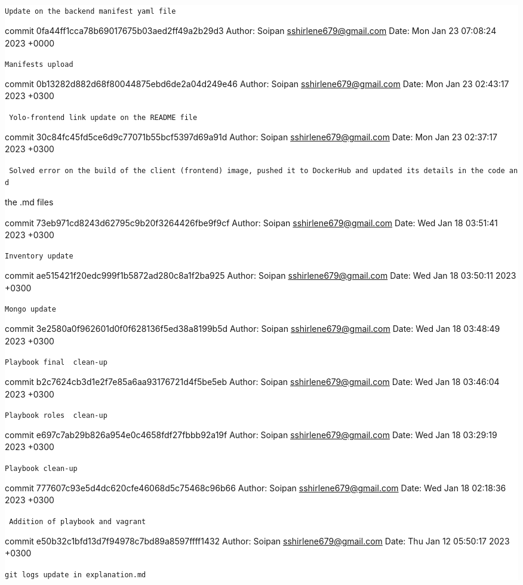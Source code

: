     Update on the backend manifest yaml file

commit 0fa44ff1cca78b69017675b03aed2ff49a2b29d3
Author: Soipan <sshirlene679@gmail.com>
Date:   Mon Jan 23 07:08:24 2023 +0000

    Manifests upload

commit 0b13282d882d68f80044875ebd6de2a04d249e46
Author: Soipan <sshirlene679@gmail.com>
Date:   Mon Jan 23 02:43:17 2023 +0300

     Yolo-frontend link update on the README file

commit 30c84fc45fd5ce6d9c77071b55bcf5397d69a91d
Author: Soipan <sshirlene679@gmail.com>
Date:   Mon Jan 23 02:37:17 2023 +0300

     Solved error on the build of the client (frontend) image, pushed it to DockerHub and updated its details in the code and 
the .md files

commit 73eb971cd8243d62795c9b20f3264426fbe9f9cf
Author: Soipan <sshirlene679@gmail.com>
Date:   Wed Jan 18 03:51:41 2023 +0300

    Inventory update

commit ae515421f20edc999f1b5872ad280c8a1f2ba925
Author: Soipan <sshirlene679@gmail.com>
Date:   Wed Jan 18 03:50:11 2023 +0300

    Mongo update

commit 3e2580a0f962601d0f0f628136f5ed38a8199b5d
Author: Soipan <sshirlene679@gmail.com>
Date:   Wed Jan 18 03:48:49 2023 +0300

    Playbook final  clean-up

commit b2c7624cb3d1e2f7e85a6aa93176721d4f5be5eb
Author: Soipan <sshirlene679@gmail.com>
Date:   Wed Jan 18 03:46:04 2023 +0300

    Playbook roles  clean-up

commit e697c7ab29b826a954e0c4658fdf27fbbb92a19f
Author: Soipan <sshirlene679@gmail.com>
Date:   Wed Jan 18 03:29:19 2023 +0300

    Playbook clean-up

commit 777607c93e5d4dc620cfe46068d5c75468c96b66
Author: Soipan <sshirlene679@gmail.com>
Date:   Wed Jan 18 02:18:36 2023 +0300

     Addition of playbook and vagrant

commit e50b32c1bfd13d7f94978c7bd89a8597ffff1432
Author: Soipan <sshirlene679@gmail.com>
Date:   Thu Jan 12 05:50:17 2023 +0300

    git logs update in explanation.md





